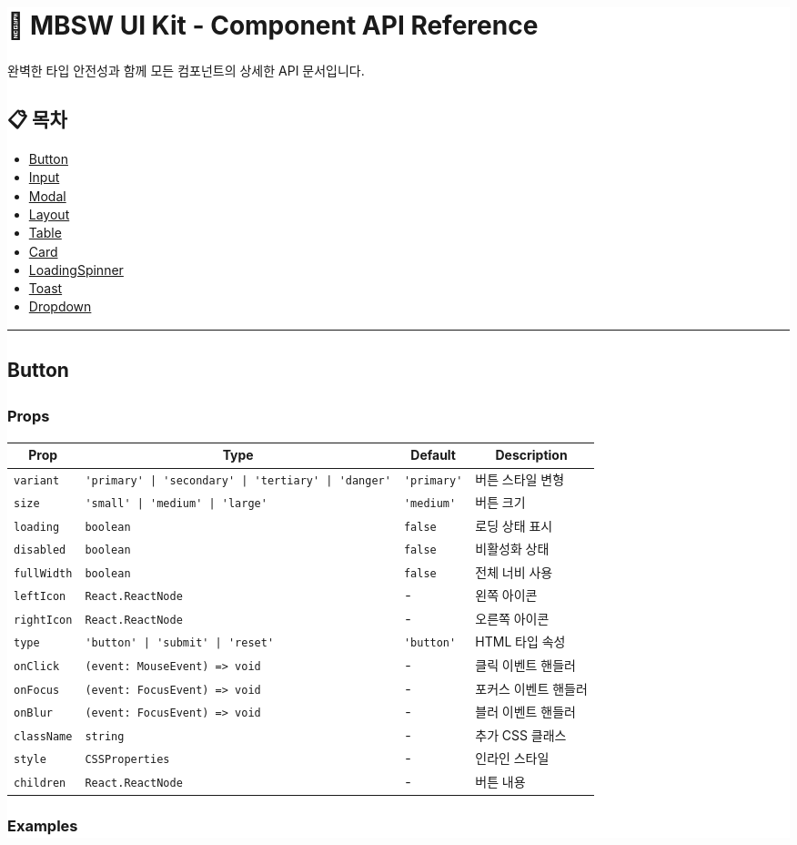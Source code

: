 # 🔖 MBSW UI Kit - Component API Reference

완벽한 타입 안전성과 함께 모든 컴포넌트의 상세한 API 문서입니다.

## 📋 목차

- [Button](#button)
- [Input](#input)
- [Modal](#modal)
- [Layout](#layout)
- [Table](#table)
- [Card](#card)
- [LoadingSpinner](#loadingspinner)
- [Toast](#toast)
- [Dropdown](#dropdown)

---

## Button

### Props

| Prop | Type | Default | Description |
|------|------|---------|-------------|
| `variant` | `'primary' \| 'secondary' \| 'tertiary' \| 'danger'` | `'primary'` | 버튼 스타일 변형 |
| `size` | `'small' \| 'medium' \| 'large'` | `'medium'` | 버튼 크기 |
| `loading` | `boolean` | `false` | 로딩 상태 표시 |
| `disabled` | `boolean` | `false` | 비활성화 상태 |
| `fullWidth` | `boolean` | `false` | 전체 너비 사용 |
| `leftIcon` | `React.ReactNode` | - | 왼쪽 아이콘 |
| `rightIcon` | `React.ReactNode` | - | 오른쪽 아이콘 |
| `type` | `'button' \| 'submit' \| 'reset'` | `'button'` | HTML 타입 속성 |
| `onClick` | `(event: MouseEvent) => void` | - | 클릭 이벤트 핸들러 |
| `onFocus` | `(event: FocusEvent) => void` | - | 포커스 이벤트 핸들러 |
| `onBlur` | `(event: FocusEvent) => void` | - | 블러 이벤트 핸들러 |
| `className` | `string` | - | 추가 CSS 클래스 |
| `style` | `CSSProperties` | - | 인라인 스타일 |
| `children` | `React.ReactNode` | - | 버튼 내용 |

### Examples
